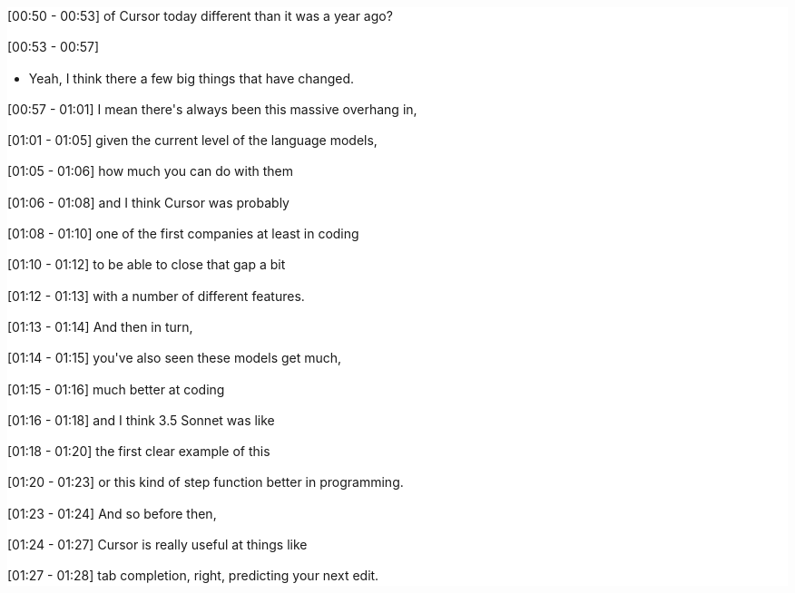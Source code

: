 [00:50 - 00:53]
of Cursor today different
than it was a year ago?

[00:53 - 00:57]
- Yeah, I think there a few
big things that have changed.

[00:57 - 01:01]
I mean there's always been
this massive overhang in,

[01:01 - 01:05]
given the current level
of the language models,

[01:05 - 01:06]
how much you can do with them

[01:06 - 01:08]
and I think Cursor was probably

[01:08 - 01:10]
one of the first companies
at least in coding

[01:10 - 01:12]
to be able to close that gap a bit

[01:12 - 01:13]
with a number of different features.

[01:13 - 01:14]
And then in turn,

[01:14 - 01:15]
you've also seen these models get much,

[01:15 - 01:16]
much better at coding

[01:16 - 01:18]
and I think 3.5 Sonnet was like

[01:18 - 01:20]
the first clear example of this

[01:20 - 01:23]
or this kind of step function
better in programming.

[01:23 - 01:24]
And so before then,

[01:24 - 01:27]
Cursor is really useful at things like

[01:27 - 01:28]
tab completion, right,
predicting your next edit.
